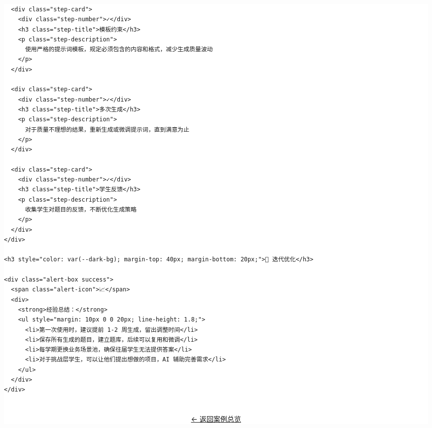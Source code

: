       <div class="step-card">
        <div class="step-number">✓</div>
        <h3 class="step-title">模板约束</h3>
        <p class="step-description">
          使用严格的提示词模板，规定必须包含的内容和格式，减少生成质量波动
        </p>
      </div>

      <div class="step-card">
        <div class="step-number">✓</div>
        <h3 class="step-title">多次生成</h3>
        <p class="step-description">
          对于质量不理想的结果，重新生成或微调提示词，直到满意为止
        </p>
      </div>

      <div class="step-card">
        <div class="step-number">✓</div>
        <h3 class="step-title">学生反馈</h3>
        <p class="step-description">
          收集学生对题目的反馈，不断优化生成策略
        </p>
      </div>
    </div>

    <h3 style="color: var(--dark-bg); margin-top: 40px; margin-bottom: 20px;">🔄 迭代优化</h3>

    <div class="alert-box success">
      <span class="alert-icon">📈</span>
      <div>
        <strong>经验总结：</strong>
        <ul style="margin: 10px 0 0 20px; line-height: 1.8;">
          <li>第一次使用时，建议提前 1-2 周生成，留出调整时间</li>
          <li>保存所有生成的题目，建立题库，后续可以复用和微调</li>
          <li>每学期更换业务场景池，确保往届学生无法提供答案</li>
          <li>对于挑战层学生，可以让他们提出想做的项目，AI 辅助完善需求</li>
        </ul>
      </div>
    </div>
  </section>

  <div style="text-align: center; margin: 40px 0;">
    <a href="/workshop/ai-teaching-demo-oct2025/" class="back-button">← 返回案例总览</a>
  </div>

</div>

<script>
// 平滑滚动到锚点
document.querySelectorAll('a[href^="#"]').forEach(anchor => {
  anchor.addEventListener('click', function (e) {
    e.preventDefault();
    const target = document.querySelector(this.getAttribute('href'));
    if (target) {
      target.scrollIntoView({
        behavior: 'smooth',
        block: 'start'
      });
    }
  });
});
